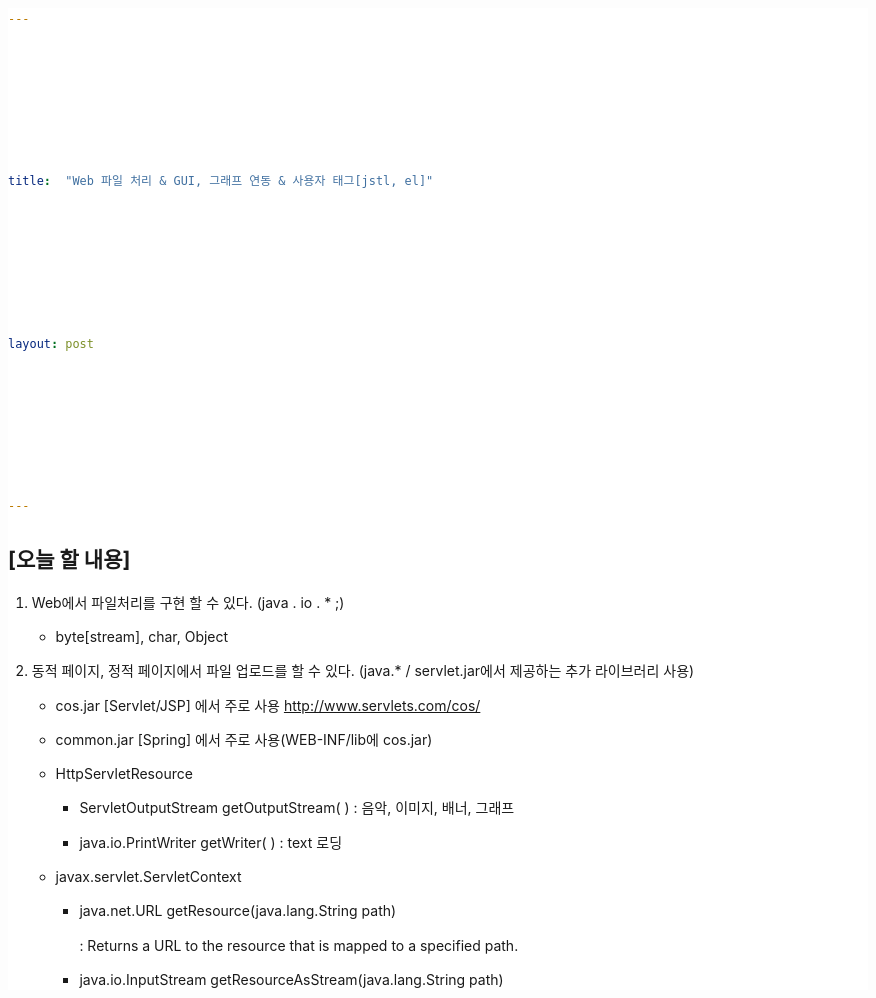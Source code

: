 ```yaml
---







title:  "Web 파일 처리 & GUI, 그래프 연동 & 사용자 태그[jstl, el]"







layout: post







---
```






## [오늘 할 내용]

1. Web에서 파일처리를 구현 할 수 있다. (java . io . * ;)

	- byte[stream], char, Object

2. 동적 페이지, 정적 페이지에서 파일 업로드를 할 수 있다. (java.* / servlet.jar에서 제공하는 추가 라이브러리 사용)

	- cos.jar [Servlet/JSP] 에서 주로 사용 <http://www.servlets.com/cos/>

	- common.jar [Spring] 에서 주로 사용(WEB-INF/lib에 cos.jar)

	- HttpServletResource

		- ServletOutputStream getOutputStream( ) : 음악, 이미지, 배너, 그래프

		- java.io.PrintWriter getWriter( ) : text 로딩

	- javax.servlet.ServletContext

		- java.net.URL	getResource(java.lang.String path)

			: Returns a URL to the resource that is mapped to a specified path.

		- java.io.InputStream	getResourceAsStream(java.lang.String path)
